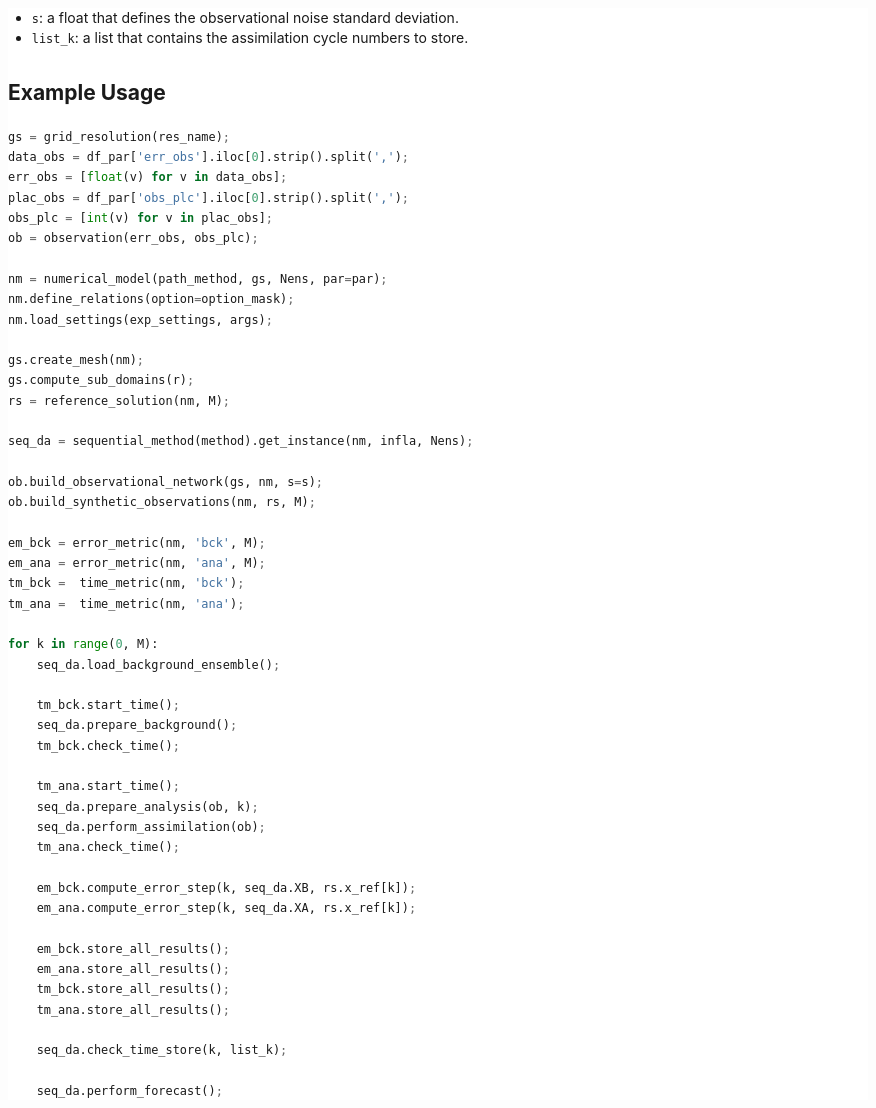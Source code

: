- `s`: a float that defines the observational noise standard deviation.
- `list_k`: a list that contains the assimilation cycle numbers to store.

## Example Usage
```python
gs = grid_resolution(res_name);
data_obs = df_par['err_obs'].iloc[0].strip().split(',');
err_obs = [float(v) for v in data_obs];
plac_obs = df_par['obs_plc'].iloc[0].strip().split(',');
obs_plc = [int(v) for v in plac_obs];
ob = observation(err_obs, obs_plc);

nm = numerical_model(path_method, gs, Nens, par=par);
nm.define_relations(option=option_mask);
nm.load_settings(exp_settings, args);
     
gs.create_mesh(nm);
gs.compute_sub_domains(r);
rs = reference_solution(nm, M);
    
seq_da = sequential_method(method).get_instance(nm, infla, Nens);
    
ob.build_observational_network(gs, nm, s=s);
ob.build_synthetic_observations(nm, rs, M); 
    
em_bck = error_metric(nm, 'bck', M);
em_ana = error_metric(nm, 'ana', M);
tm_bck =  time_metric(nm, 'bck');
tm_ana =  time_metric(nm, 'ana');
    
for k in range(0, M):
    seq_da.load_background_ensemble();
        
    tm_bck.start_time();
    seq_da.prepare_background();
    tm_bck.check_time();
        
    tm_ana.start_time();
    seq_da.prepare_analysis(ob, k);
    seq_da.perform_assimilation(ob);
    tm_ana.check_time();
       
    em_bck.compute_error_step(k, seq_da.XB, rs.x_ref[k]);
    em_ana.compute_error_step(k, seq_da.XA, rs.x_ref[k]);
        
    em_bck.store_all_results();
    em_ana.store_all_results();
    tm_bck.store_all_results();
    tm_ana.store_all_results();
        
    seq_da.check_time_store(k, list_k);
        
    seq_da.perform_forecast();
```
    